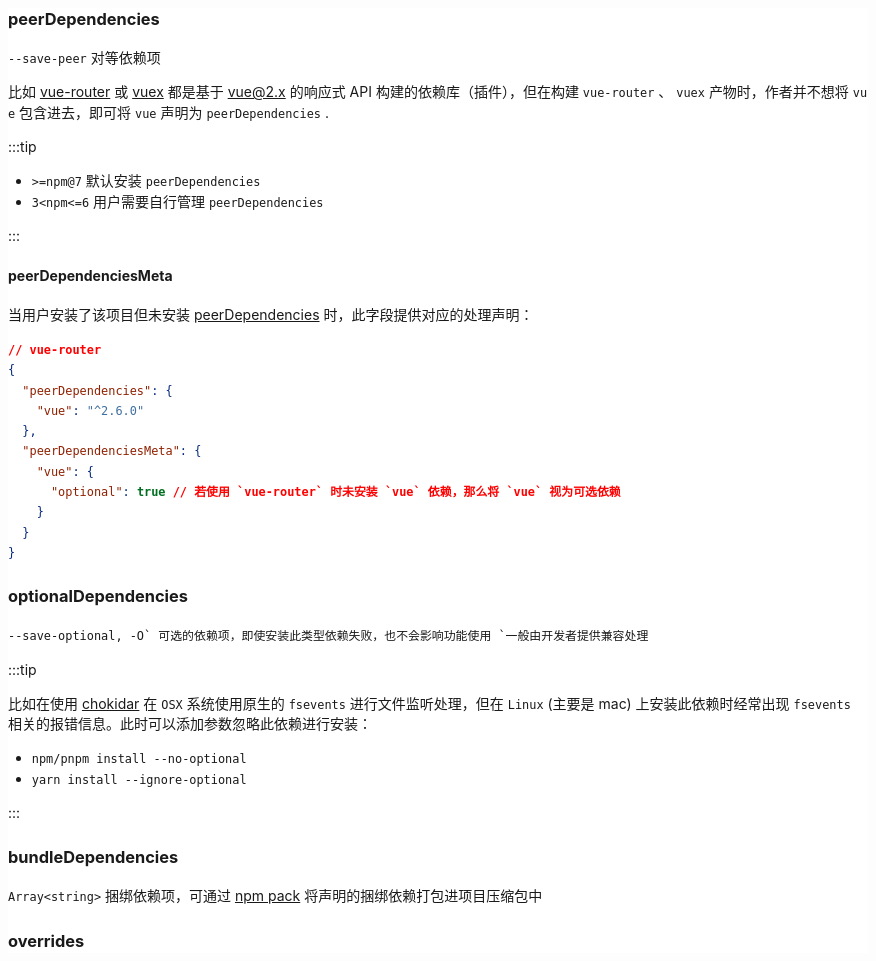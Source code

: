 ### peerDependencies

`--save-peer` 对等依赖项

比如 [vue-router](https://github.com/vuejs/router) 或 [vuex](https://github.com/vuejs/vuex) 都是基于 [vue@2.x](https://github.com/vuejs/vue) 的响应式 API 构建的依赖库（插件），但在构建 `vue-router` 、 `vuex` 产物时，作者并不想将 `vue` 包含进去，即可将 `vue` 声明为 `peerDependencies` .

:::tip

- `>=npm@7` 默认安装 `peerDependencies`
- `3<npm<=6` 用户需要自行管理 `peerDependencies`

:::

#### peerDependenciesMeta

当用户安装了该项目但未安装 [peerDependencies](https://notes.fe-mm.com/fe/node/pkg#peerdependencies) 时，此字段提供对应的处理声明：

```json
// vue-router
{
  "peerDependencies": {
    "vue": "^2.6.0"
  },
  "peerDependenciesMeta": {
    "vue": {
      "optional": true // 若使用 `vue-router` 时未安装 `vue` 依赖，那么将 `vue` 视为可选依赖
    }
  }
}
```

### optionalDependencies

```
--save-optional, -O` 可选的依赖项，即使安装此类型依赖失败，也不会影响功能使用 `一般由开发者提供兼容处理
```

:::tip

比如在使用 [chokidar](https://github.com/paulmillr/chokidar) 在 `OSX` 系统使用原生的 `fsevents` 进行文件监听处理，但在 `Linux` (主要是 mac) 上安装此依赖时经常出现 `fsevents` 相关的报错信息。此时可以添加参数忽略此依赖进行安装：

- `npm/pnpm install --no-optional`
- `yarn install --ignore-optional`

:::

### bundleDependencies

`Array<string>` 捆绑依赖项，可通过 [npm pack](https://docs.npmjs.com/cli/v8/commands/npm-pack) 将声明的捆绑依赖打包进项目压缩包中

### overrides
